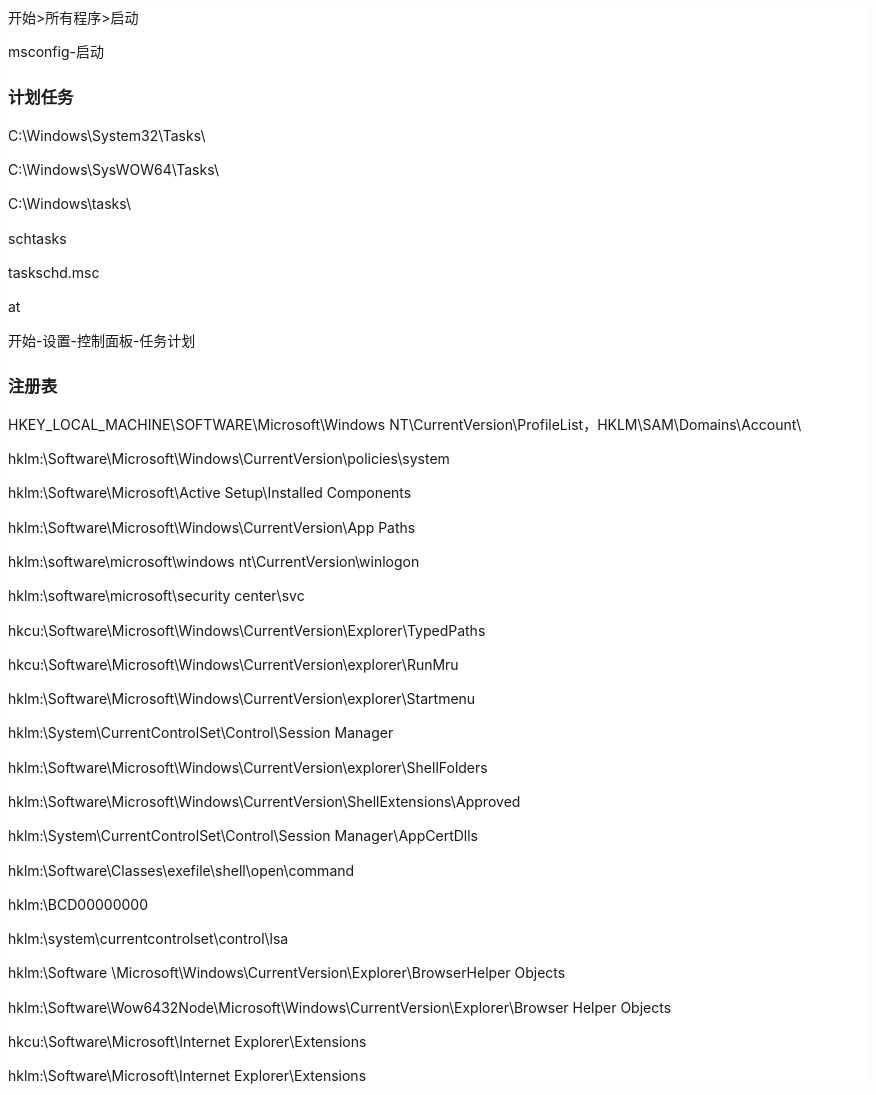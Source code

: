 开始>所有程序>启动

msconfig-启动


### 计划任务

C:\Windows\System32\Tasks\

C:\Windows\SysWOW64\Tasks\

C:\Windows\tasks\

schtasks

taskschd.msc

at

开始-设置-控制面板-任务计划

### 注册表

HKEY_LOCAL_MACHINE\SOFTWARE\Microsoft\Windows NT\CurrentVersion\ProfileList，HKLM\SAM\Domains\Account\

hklm:\Software\Microsoft\Windows\CurrentVersion\policies\system

hklm:\Software\Microsoft\Active Setup\Installed Components

hklm:\Software\Microsoft\Windows\CurrentVersion\App Paths

hklm:\software\microsoft\windows nt\CurrentVersion\winlogon

hklm:\software\microsoft\security center\svc

hkcu:\Software\Microsoft\Windows\CurrentVersion\Explorer\TypedPaths

hkcu:\Software\Microsoft\Windows\CurrentVersion\explorer\RunMru

hklm:\Software\Microsoft\Windows\CurrentVersion\explorer\Startmenu

hklm:\System\CurrentControlSet\Control\Session Manager

hklm:\Software\Microsoft\Windows\CurrentVersion\explorer\ShellFolders

hklm:\Software\Microsoft\Windows\CurrentVersion\ShellExtensions\Approved

hklm:\System\CurrentControlSet\Control\Session Manager\AppCertDlls

hklm:\Software\Classes\exefile\shell\open\command

hklm:\BCD00000000

hklm:\system\currentcontrolset\control\lsa

hklm:\Software \Microsoft\Windows\CurrentVersion\Explorer\BrowserHelper Objects

hklm:\Software\Wow6432Node\Microsoft\Windows\CurrentVersion\Explorer\Browser Helper Objects

hkcu:\Software\Microsoft\Internet Explorer\Extensions

hklm:\Software\Microsoft\Internet Explorer\Extensions
